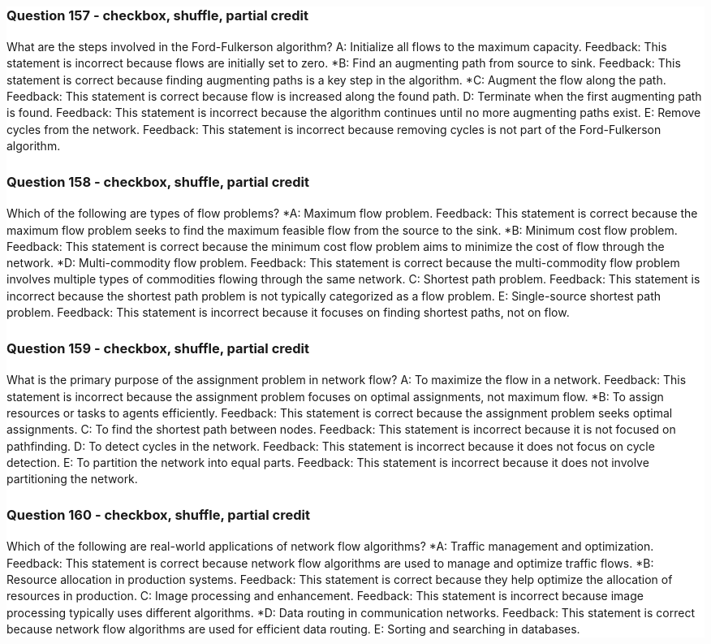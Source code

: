 ### Question 157 - checkbox, shuffle, partial credit
What are the steps involved in the Ford-Fulkerson algorithm?
A: Initialize all flows to the maximum capacity.
Feedback: This statement is incorrect because flows are initially set to zero.
*B: Find an augmenting path from source to sink.
Feedback: This statement is correct because finding augmenting paths is a key step in the algorithm.
*C: Augment the flow along the path.
Feedback: This statement is correct because flow is increased along the found path.
D: Terminate when the first augmenting path is found.
Feedback: This statement is incorrect because the algorithm continues until no more augmenting paths exist.
E: Remove cycles from the network.
Feedback: This statement is incorrect because removing cycles is not part of the Ford-Fulkerson algorithm.

### Question 158 - checkbox, shuffle, partial credit
Which of the following are types of flow problems?
*A: Maximum flow problem.
Feedback: This statement is correct because the maximum flow problem seeks to find the maximum feasible flow from the source to the sink.
*B: Minimum cost flow problem.
Feedback: This statement is correct because the minimum cost flow problem aims to minimize the cost of flow through the network.
*D: Multi-commodity flow problem.
Feedback: This statement is correct because the multi-commodity flow problem involves multiple types of commodities flowing through the same network.
C: Shortest path problem.
Feedback: This statement is incorrect because the shortest path problem is not typically categorized as a flow problem.
E: Single-source shortest path problem.
Feedback: This statement is incorrect because it focuses on finding shortest paths, not on flow.

### Question 159 - checkbox, shuffle, partial credit
What is the primary purpose of the assignment problem in network flow?
A: To maximize the flow in a network.
Feedback: This statement is incorrect because the assignment problem focuses on optimal assignments, not maximum flow.
*B: To assign resources or tasks to agents efficiently.
Feedback: This statement is correct because the assignment problem seeks optimal assignments.
C: To find the shortest path between nodes.
Feedback: This statement is incorrect because it is not focused on pathfinding.
D: To detect cycles in the network.
Feedback: This statement is incorrect because it does not focus on cycle detection.
E: To partition the network into equal parts.
Feedback: This statement is incorrect because it does not involve partitioning the network.

### Question 160 - checkbox, shuffle, partial credit
Which of the following are real-world applications of network flow algorithms?
*A: Traffic management and optimization.
Feedback: This statement is correct because network flow algorithms are used to manage and optimize traffic flows.
*B: Resource allocation in production systems.
Feedback: This statement is correct because they help optimize the allocation of resources in production.
C: Image processing and enhancement.
Feedback: This statement is incorrect because image processing typically uses different algorithms.
*D: Data routing in communication networks.
Feedback: This statement is correct because network flow algorithms are used for efficient data routing.
E: Sorting and searching in databases.